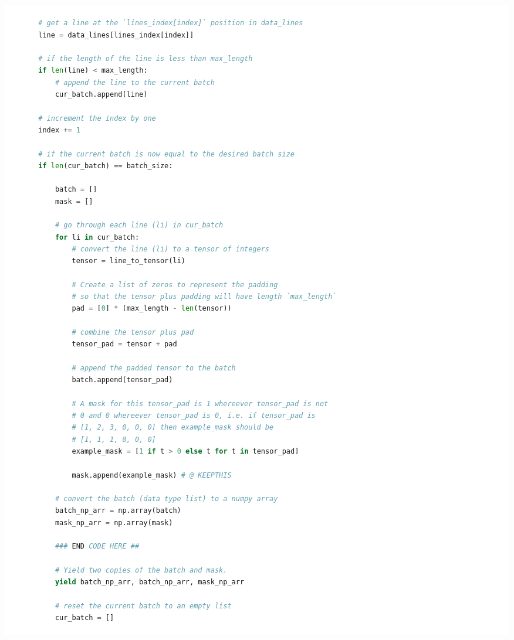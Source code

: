 ```python
                            
        # get a line at the `lines_index[index]` position in data_lines
        line = data_lines[lines_index[index]]
        
        # if the length of the line is less than max_length
        if len(line) < max_length:
            # append the line to the current batch
            cur_batch.append(line)
            
        # increment the index by one
        index += 1
        
        # if the current batch is now equal to the desired batch size
        if len(cur_batch) == batch_size:
            
            batch = []
            mask = []
            
            # go through each line (li) in cur_batch
            for li in cur_batch:
                # convert the line (li) to a tensor of integers
                tensor = line_to_tensor(li)
                
                # Create a list of zeros to represent the padding
                # so that the tensor plus padding will have length `max_length`
                pad = [0] * (max_length - len(tensor))
                
                # combine the tensor plus pad
                tensor_pad = tensor + pad
                
                # append the padded tensor to the batch
                batch.append(tensor_pad)

                # A mask for this tensor_pad is 1 whereever tensor_pad is not
                # 0 and 0 whereever tensor_pad is 0, i.e. if tensor_pad is
                # [1, 2, 3, 0, 0, 0] then example_mask should be
                # [1, 1, 1, 0, 0, 0]
                example_mask = [1 if t > 0 else t for t in tensor_pad]
                
                mask.append(example_mask) # @ KEEPTHIS
               
            # convert the batch (data type list) to a numpy array
            batch_np_arr = np.array(batch)
            mask_np_arr = np.array(mask)
            
            ### END CODE HERE ##
            
            # Yield two copies of the batch and mask.
            yield batch_np_arr, batch_np_arr, mask_np_arr
            
            # reset the current batch to an empty list
            cur_batch = []
            
```
